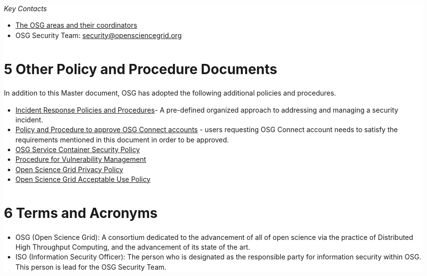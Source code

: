 *Key Contacts*

* [The OSG areas and their coordinators](https://opensciencegrid.org/management/#executive-team)
* OSG Security Team: [security@opensciencegrid.org](mailto:security@opensciencegrid.org)

# 5 Other Policy and Procedure Documents

In addition to this Master document, OSG has adopted the following additional policies and procedures.

* [Incident Response Policies and Procedures​](https://docs.google.com/document/d/1DUY2E-0HaUQti3e4TSQR8c_fM9YdnxXr-O3s-NFuP74/edit?pli=1)- A pre-defined organized approach to addressing and managing a security incident.
* [Policy and Procedure to approve OSG Connect accounts](https://opensciencegrid.org/campus-research/accounts-and-projects/accounts/) ​- users requesting OSG Connect account needs to satisfy the requirements mentioned in this document in order to be approved.
* [OSG Service Container Security Policy](https://docs.google.com/document/d/11d3poYjhA1uyfwG0z1bMoo3rMPuZogtmSVColQflBU4/edit)
* [Procedure for Vulnerability Management](https://docs.google.com/document/d/1DUY2E-0HaUQti3e4TSQR8c_fM9YdnxXr-O3s-NFuP74/edit?pli=1#heading=h.rz8ne59vxfmx)
* [Open Science Grid Privacy Policy](http://osg-docdb.opensciencegrid.org/cgi-bin/ShowDocument?docid=741)
* [Open Science Grid Acceptable Use Policy](http://osg-docdb.opensciencegrid.org/cgi-bin/ShowDocument?docid=86)

# 6 Terms and Acronyms

* OSG (Open Science Grid): A consortium dedicated to the advancement of all of open science via the practice of Distributed High Throughput Computing, and the advancement of its state of the art.
* ISO (Information Security Officer): The person who is designated as the responsible party for information security within OSG. This person is lead for the OSG Security Team.
